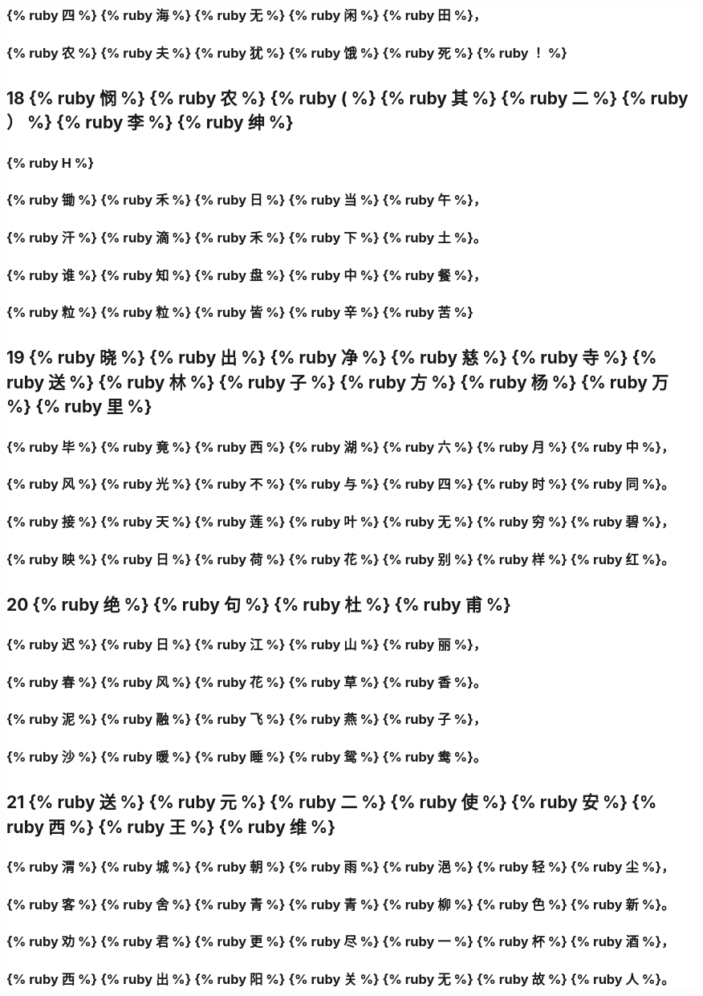 ### {% ruby 四 %} {% ruby 海 %} {% ruby 无 %} {% ruby 闲 %} {% ruby 田 %}，
### {% ruby 农 %} {% ruby 夫 %} {% ruby 犹 %} {% ruby 饿 %} {% ruby 死 %} {% ruby ！ %}
## 18 {% ruby 悯 %} {% ruby 农 %} {% ruby ( %} {% ruby 其 %} {% ruby 二 %} {% ruby ） %} {% ruby 李 %} {% ruby 绅 %}
### {% ruby H %}
### {% ruby 锄 %} {% ruby 禾 %} {% ruby 日 %} {% ruby 当 %} {% ruby 午 %}，
### {% ruby 汗 %} {% ruby 滴 %} {% ruby 禾 %} {% ruby 下 %} {% ruby 土 %}。
### {% ruby 谁 %} {% ruby 知 %} {% ruby 盘 %} {% ruby 中 %} {% ruby 餐 %}，
### {% ruby 粒 %} {% ruby 粒 %} {% ruby 皆 %} {% ruby 辛 %} {% ruby 苦 %}
## 19 {% ruby 晓 %} {% ruby 出 %} {% ruby 净 %} {% ruby 慈 %} {% ruby 寺 %} {% ruby 送 %} {% ruby 林 %} {% ruby 子 %} {% ruby 方 %} {% ruby 杨 %} {% ruby 万 %} {% ruby 里 %}
### {% ruby 毕 %} {% ruby 竟 %} {% ruby 西 %} {% ruby 湖 %} {% ruby 六 %} {% ruby 月 %} {% ruby 中 %}，
### {% ruby 风 %} {% ruby 光 %} {% ruby 不 %} {% ruby 与 %} {% ruby 四 %} {% ruby 时 %} {% ruby 同 %}。
### {% ruby 接 %} {% ruby 天 %} {% ruby 莲 %} {% ruby 叶 %} {% ruby 无 %} {% ruby 穷 %} {% ruby 碧 %}，
### {% ruby 映 %} {% ruby 日 %} {% ruby 荷 %} {% ruby 花 %} {% ruby 别 %} {% ruby 样 %} {% ruby 红 %}。
## 20 {% ruby 绝 %} {% ruby 句 %} {% ruby 杜 %} {% ruby 甫 %}
### {% ruby 迟 %} {% ruby 日 %} {% ruby 江 %} {% ruby 山 %} {% ruby 丽 %}，
### {% ruby 春 %} {% ruby 风 %} {% ruby 花 %} {% ruby 草 %} {% ruby 香 %}。
### {% ruby 泥 %} {% ruby 融 %} {% ruby 飞 %} {% ruby 燕 %} {% ruby 子 %}，
### {% ruby 沙 %} {% ruby 暖 %} {% ruby 睡 %} {% ruby 鸳 %} {% ruby 鸯 %}。
## 21 {% ruby 送 %} {% ruby 元 %} {% ruby 二 %} {% ruby 使 %} {% ruby 安 %} {% ruby 西 %} {% ruby 王 %} {% ruby 维 %}
### {% ruby 渭 %} {% ruby 城 %} {% ruby 朝 %} {% ruby 雨 %} {% ruby 浥 %} {% ruby 轻 %} {% ruby 尘 %}，
### {% ruby 客 %} {% ruby 舍 %} {% ruby 青 %} {% ruby 青 %} {% ruby 柳 %} {% ruby 色 %} {% ruby 新 %}。
### {% ruby 劝 %} {% ruby 君 %} {% ruby 更 %} {% ruby 尽 %} {% ruby 一 %} {% ruby 杯 %} {% ruby 酒 %}，
### {% ruby 西 %} {% ruby 出 %} {% ruby 阳 %} {% ruby 关 %} {% ruby 无 %} {% ruby 故 %} {% ruby 人 %}。